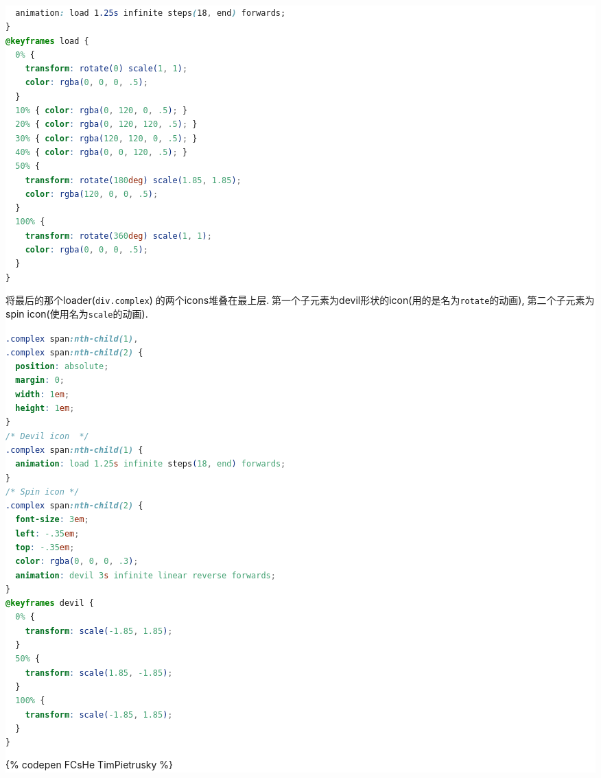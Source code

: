 ```css
  animation: load 1.25s infinite steps(18, end) forwards;
}
@keyframes load {
  0% {
    transform: rotate(0) scale(1, 1);
    color: rgba(0, 0, 0, .5);
  }
  10% { color: rgba(0, 120, 0, .5); }
  20% { color: rgba(0, 120, 120, .5); }
  30% { color: rgba(120, 120, 0, .5); }
  40% { color: rgba(0, 0, 120, .5); }
  50% {
    transform: rotate(180deg) scale(1.85, 1.85);
    color: rgba(120, 0, 0, .5);
  }
  100% {
    transform: rotate(360deg) scale(1, 1);
    color: rgba(0, 0, 0, .5);
  }
}
```
将最后的那个loader(`div.complex`) 的两个icons堆叠在最上层. 第一个子元素为devil形状的icon(用的是名为`rotate`的动画), 第二个子元素为spin icon(使用名为`scale`的动画). 

```css
.complex span:nth-child(1),
.complex span:nth-child(2) {
  position: absolute;
  margin: 0;  
  width: 1em;
  height: 1em;
}
/* Devil icon  */
.complex span:nth-child(1) {
  animation: load 1.25s infinite steps(18, end) forwards;
}
/* Spin icon */
.complex span:nth-child(2) {
  font-size: 3em;
  left: -.35em;
  top: -.35em;
  color: rgba(0, 0, 0, .3);
  animation: devil 3s infinite linear reverse forwards;
}
@keyframes devil {
  0% {
    transform: scale(-1.85, 1.85);
  }
  50% {
    transform: scale(1.85, -1.85);
  }
  100% {
    transform: scale(-1.85, 1.85);
  }
}
```
{% codepen FCsHe TimPietrusky %}

